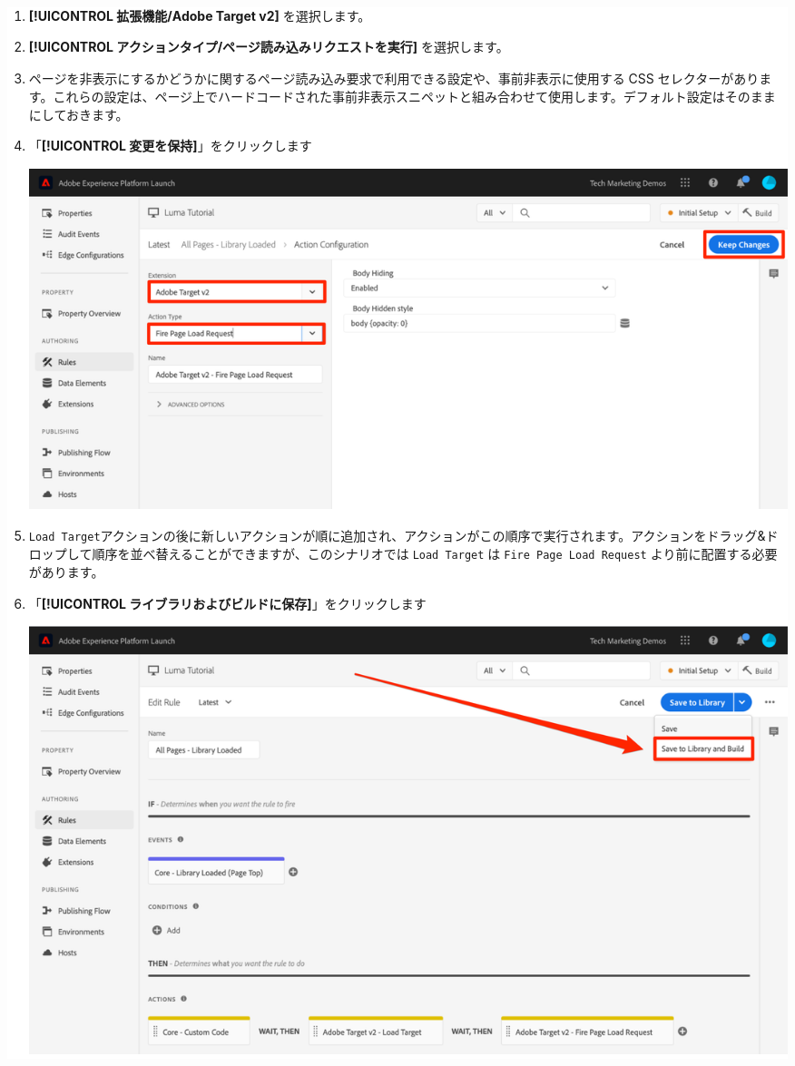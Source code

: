 1. **[!UICONTROL 拡張機能/Adobe Target v2]** を選択します。

1. **[!UICONTROL アクションタイプ/ページ読み込みリクエストを実行]** を選択します。

1. ページを非表示にするかどうかに関するページ読み込み要求で利用できる設定や、事前非表示に使用する CSS セレクターがあります。これらの設定は、ページ上でハードコードされた事前非表示スニペットと組み合わせて使用します。デフォルト設定はそのままにしておきます。

1. 「**[!UICONTROL 変更を保持]**」をクリックします

   ![ページ読み込みリクエストアクションの実行](images/target-fireGlobalMbox.png)

1. `Load Target`アクションの後に新しいアクションが順に追加され、アクションがこの順序で実行されます。アクションをドラッグ&amp;ドロップして順序を並べ替えることができますが、このシナリオでは `Load Target` は `Fire Page Load Request` より前に配置する必要があります。

1. 「**[!UICONTROL ライブラリおよびビルドに保存]**」をクリックします

   ![保存してビルドする](images/target-fireGlobalMbox-saveAndBuild.png)
